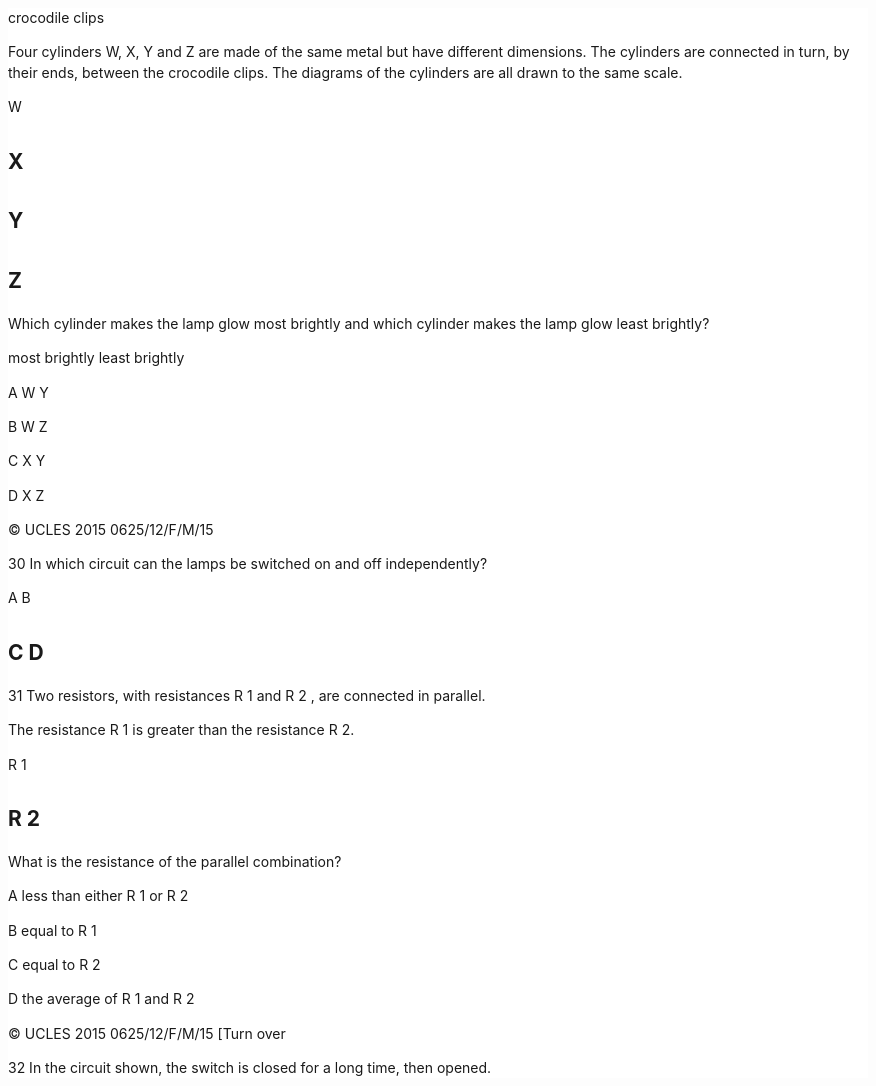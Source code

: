  crocodile clips 

 Four cylinders W, X, Y and Z are made of the same metal but have different dimensions. The cylinders are connected in turn, by their ends, between the crocodile clips. The diagrams of the cylinders are all drawn to the same scale. 

 W 

## X 

## Y 

## Z 

 Which cylinder makes the lamp glow most brightly and which cylinder makes the lamp glow least brightly? 

 most brightly least brightly 

 A W Y 

 B W Z 

 C X Y 

 D X Z 


© UCLES 2015 0625/12/F/M/15 

30 In which circuit can the lamps be switched on and off independently? 

 A B 

## C D 

31 Two resistors, with resistances R 1 and R 2 , are connected in parallel. 

 The resistance R 1 is greater than the resistance R 2. 

 R 1 

## R 2 

 What is the resistance of the parallel combination? 

 A less than either R 1 or R 2 

 B equal to R 1 

 C equal to R 2 

 D the average of R 1 and R 2 


© UCLES 2015 0625/12/F/M/15 [Turn over 

32 In the circuit shown, the switch is closed for a long time, then opened. 
